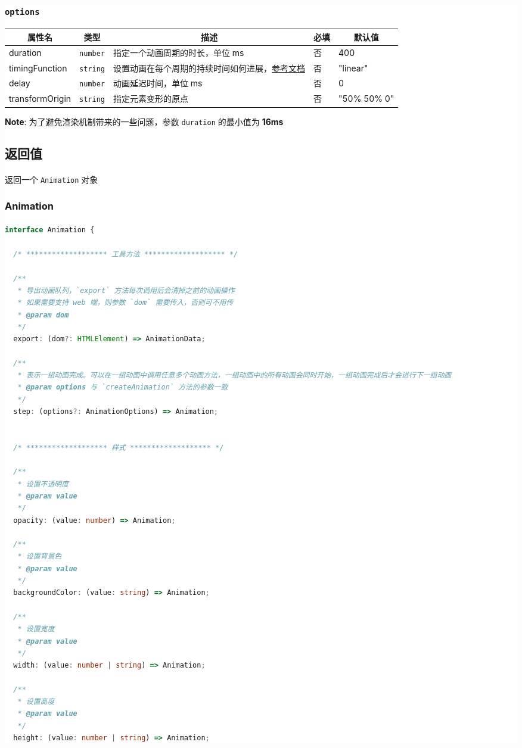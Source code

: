 ### `options`

| 属性名 | 类型 | 描述 | 必填 | 默认值 |
| --- | --- | --- | --- | --- |
| duration | `number` | 指定一个动画周期的时长，单位 ms | 否 | 400 |
| timingFunction | `string` | 设置动画在每个周期的持续时间如何进展，[参考文档](https://developer.mozilla.org/en-US/docs/Web/CSS/animation-timing-function) | 否 | "linear"  |
| delay | `number` | 动画延迟时间，单位 ms | 否 | 0 |
| transformOrigin | `string` | 指定元素变形的原点 | 否 | "50% 50% 0" |

**Note**: 为了避免渲染机制带来的一些问题，参数 `duration` 的最小值为 **16ms**


## 返回值

返回一个 `Animation` 对象

### <span id="toc-animation-interface">Animation</span>

```ts
interface Animation {

  /* ******************* 工具方法 ******************* */

  /**
   * 导出动画队列，`export` 方法每次调用后会清掉之前的动画操作
   * 如果需要支持 web 端，则参数 `dom` 需要传入，否则可不用传
   * @param dom
   */
  export: (dom?: HTMLElement) => AnimationData;

  /**
   * 表示一组动画完成。可以在一组动画中调用任意多个动画方法，一组动画中的所有动画会同时开始，一组动画完成后才会进行下一组动画
   * @param options 与 `createAnimation` 方法的参数一致
   */
  step: (options?: AnimationOptions) => Animation;


  /* ******************* 样式 ******************* */

  /**
   * 设置不透明度
   * @param value
   */
  opacity: (value: number) => Animation;

  /**
   * 设置背景色
   * @param value
   */
  backgroundColor: (value: string) => Animation;

  /**
   * 设置宽度
   * @param value
   */
  width: (value: number | string) => Animation;

  /**
   * 设置高度
   * @param value
   */
  height: (value: number | string) => Animation;
```